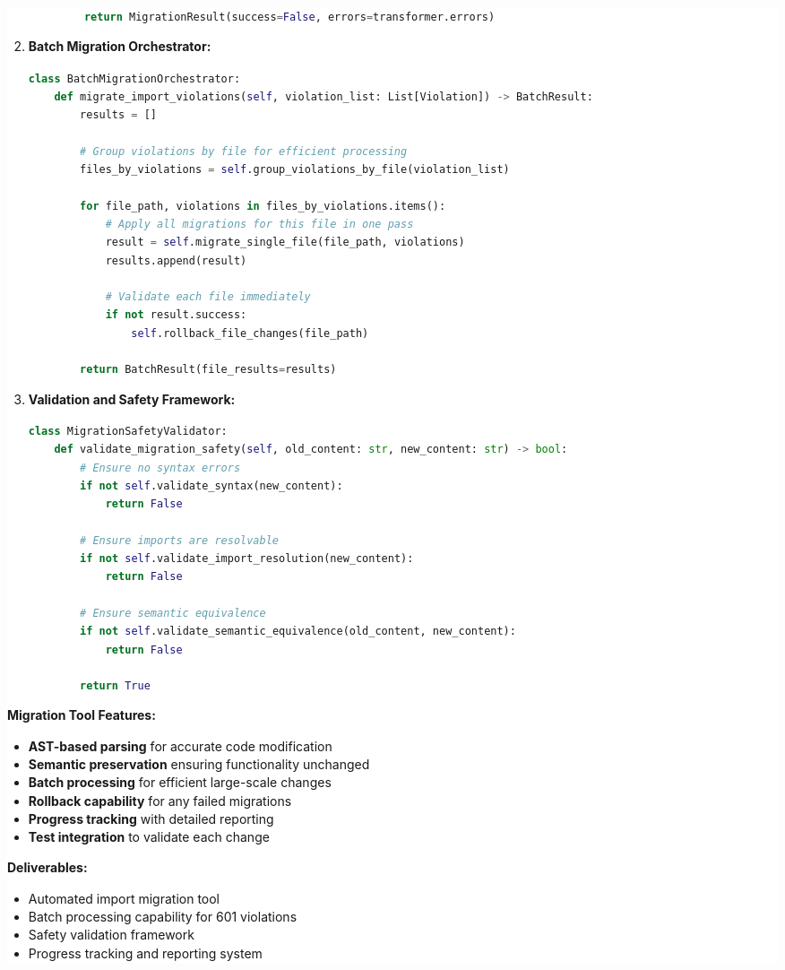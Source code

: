    ```python
               return MigrationResult(success=False, errors=transformer.errors)
   ```

2. **Batch Migration Orchestrator:**
   ```python
   class BatchMigrationOrchestrator:
       def migrate_import_violations(self, violation_list: List[Violation]) -> BatchResult:
           results = []
           
           # Group violations by file for efficient processing
           files_by_violations = self.group_violations_by_file(violation_list)
           
           for file_path, violations in files_by_violations.items():
               # Apply all migrations for this file in one pass
               result = self.migrate_single_file(file_path, violations)
               results.append(result)
               
               # Validate each file immediately
               if not result.success:
                   self.rollback_file_changes(file_path)
               
           return BatchResult(file_results=results)
   ```

3. **Validation and Safety Framework:**
   ```python
   class MigrationSafetyValidator:
       def validate_migration_safety(self, old_content: str, new_content: str) -> bool:
           # Ensure no syntax errors
           if not self.validate_syntax(new_content):
               return False
           
           # Ensure imports are resolvable
           if not self.validate_import_resolution(new_content):
               return False
           
           # Ensure semantic equivalence
           if not self.validate_semantic_equivalence(old_content, new_content):
               return False
           
           return True
   ```

**Migration Tool Features:**

- **AST-based parsing** for accurate code modification
- **Semantic preservation** ensuring functionality unchanged
- **Batch processing** for efficient large-scale changes
- **Rollback capability** for any failed migrations
- **Progress tracking** with detailed reporting
- **Test integration** to validate each change

**Deliverables:**
- Automated import migration tool
- Batch processing capability for 601 violations
- Safety validation framework
- Progress tracking and reporting system
